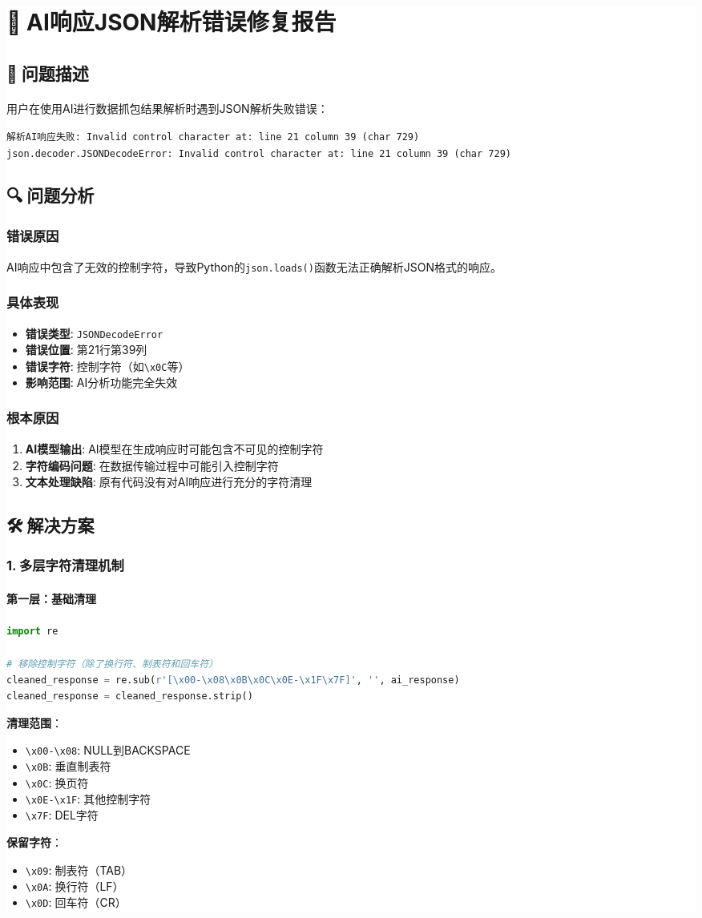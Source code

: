 # 🔧 AI响应JSON解析错误修复报告

## 🎯 问题描述

用户在使用AI进行数据抓包结果解析时遇到JSON解析失败错误：

```
解析AI响应失败: Invalid control character at: line 21 column 39 (char 729)
json.decoder.JSONDecodeError: Invalid control character at: line 21 column 39 (char 729)
```

## 🔍 问题分析

### 错误原因
AI响应中包含了无效的控制字符，导致Python的`json.loads()`函数无法正确解析JSON格式的响应。

### 具体表现
- **错误类型**: `JSONDecodeError`
- **错误位置**: 第21行第39列
- **错误字符**: 控制字符（如`\x0C`等）
- **影响范围**: AI分析功能完全失效

### 根本原因
1. **AI模型输出**: AI模型在生成响应时可能包含不可见的控制字符
2. **字符编码问题**: 在数据传输过程中可能引入控制字符
3. **文本处理缺陷**: 原有代码没有对AI响应进行充分的字符清理

## 🛠️ 解决方案

### 1. 多层字符清理机制

#### 第一层：基础清理
```python
import re

# 移除控制字符（除了换行符、制表符和回车符）
cleaned_response = re.sub(r'[\x00-\x08\x0B\x0C\x0E-\x1F\x7F]', '', ai_response)
cleaned_response = cleaned_response.strip()
```

**清理范围**：
- `\x00-\x08`: NULL到BACKSPACE
- `\x0B`: 垂直制表符
- `\x0C`: 换页符
- `\x0E-\x1F`: 其他控制字符
- `\x7F`: DEL字符

**保留字符**：
- `\x09`: 制表符（TAB）
- `\x0A`: 换行符（LF）
- `\x0D`: 回车符（CR）
